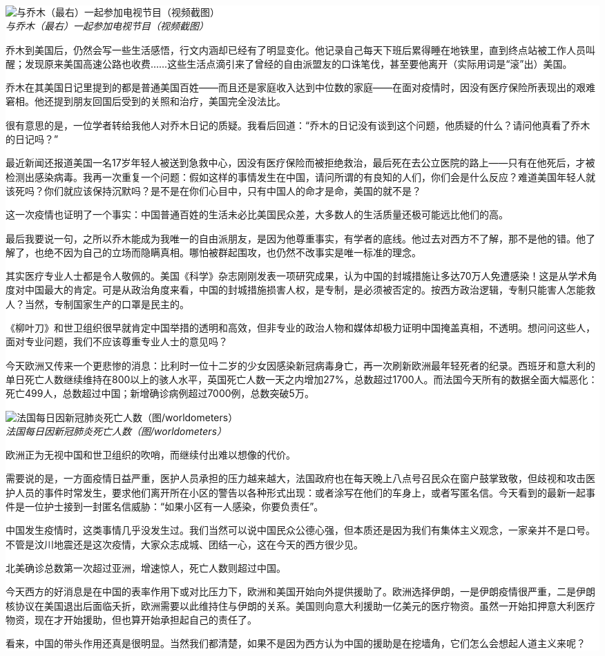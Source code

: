 ![与乔木（最右）一起参加电视节目（视频截图）]({{site.url}}/assets/images/20200401204122697.jpg)  
*与乔木（最右）一起参加电视节目（视频截图）*

乔木到美国后，仍然会写一些生活感悟，行文内涵却已经有了明显变化。他记录自己每天下班后累得睡在地铁里，直到终点站被工作人员叫醒；发现原来美国高速公路也收费……这些生活点滴引来了曾经的自由派盟友的口诛笔伐，甚至要他离开（实际用词是“滚”出）美国。

乔木在其美国日记里提到的都是普通美国百姓——而且还是家庭收入达到中位数的家庭——在面对疫情时，因没有医疗保险所表现出的艰难窘相。他还提到朋友回国后受到的关照和治疗，美国完全没法比。

很有意思的是，一位学者转给我他人对乔木日记的质疑。我看后回道：“乔木的日记没有谈到这个问题，他质疑的什么？请问他真看了乔木的日记吗？”

最近新闻还报道美国一名17岁年轻人被送到急救中心，因没有医疗保险而被拒绝救治，最后死在去公立医院的路上——只有在他死后，才被检测出感染病毒。我再一次重复一个问题：假如这样的事情发生在中国，请问所谓的有良知的人们，你们会是什么反应？难道美国年轻人就该死吗？你们就应该保持沉默吗？是不是在你们心目中，只有中国人的命才是命，美国的就不是？

这一次疫情也证明了一个事实：中国普通百姓的生活未必比美国民众差，大多数人的生活质量还极可能远比他们的高。

最后我要说一句，之所以乔木能成为我唯一的自由派朋友，是因为他尊重事实，有学者的底线。他过去对西方不了解，那不是他的错。他了解了，也绝不因为自己的立场而隐瞒真相。哪怕被群起围攻，也仍然不改事实是唯一标准的理念。

其实医疗专业人士都是令人敬佩的。美国《科学》杂志刚刚发表一项研究成果，认为中国的封城措施让多达70万人免遭感染！这是从学术角度对中国最大的肯定。可是从政治角度来看，中国的封城措施损害人权，是专制，是必须被否定的。按西方政治逻辑，专制只能害人怎能救人？当然，专制国家生产的口罩是民主的。

《柳叶刀》和世卫组织很早就肯定中国举措的透明和高效，但非专业的政治人物和媒体却极力证明中国掩盖真相，不透明。想问问这些人，面对专业问题，我们不应该尊重专业人士的意见吗？

今天欧洲又传来一个更悲惨的消息：比利时一位十二岁的少女因感染新冠病毒身亡，再一次刷新欧洲最年轻死者的纪录。西班牙和意大利的单日死亡人数继续维持在800以上的骇人水平，英国死亡人数一天之内增加27%，总数超过1700人。而法国今天所有的数据全面大幅恶化：死亡499人，总数超过中国；新增确诊病例超过7000例，总数突破5万。

![法国每日因新冠肺炎死亡人数（图/worldometers）]({{site.url}}/assets/images/20200401204426802.png)  
*法国每日因新冠肺炎死亡人数（图/worldometers）*

欧洲正为无视中国和世卫组织的吹哨，而继续付出难以想像的代价。

需要说的是，一方面疫情日益严重，医护人员承担的压力越来越大，法国政府也在每天晚上八点号召民众在窗户鼓掌致敬，但歧视和攻击医护人员的事件时常发生，要求他们离开所在小区的警告以各种形式出现：或者涂写在他们的车身上，或者写匿名信。今天看到的最新一起事件是一位护士接到一封匿名信威胁：“如果小区有一人感染，你要负责任”。

中国发生疫情时，这类事情几乎没发生过。我们当然可以说中国民众公德心强，但本质还是因为我们有集体主义观念，一家亲并不是口号。不管是汶川地震还是这次疫情，大家众志成城、团结一心，这在今天的西方很少见。

北美确诊总数第一次超过亚洲，增速惊人，死亡人数则超过中国。

今天西方的好消息是在中国的表率作用下或对比压力下，欧洲和美国开始向外提供援助了。欧洲选择伊朗，一是伊朗疫情很严重，二是伊朗核协议在美国退出后面临夭折，欧洲需要以此维持住与伊朗的关系。美国则向意大利援助一亿美元的医疗物资。虽然一开始扣押意大利医疗物资，现在才开始援助，但也算开始承担起自己的责任了。

看来，中国的带头作用还真是很明显。当然我们都清楚，如果不是因为西方认为中国的援助是在挖墙角，它们怎么会想起人道主义来呢？